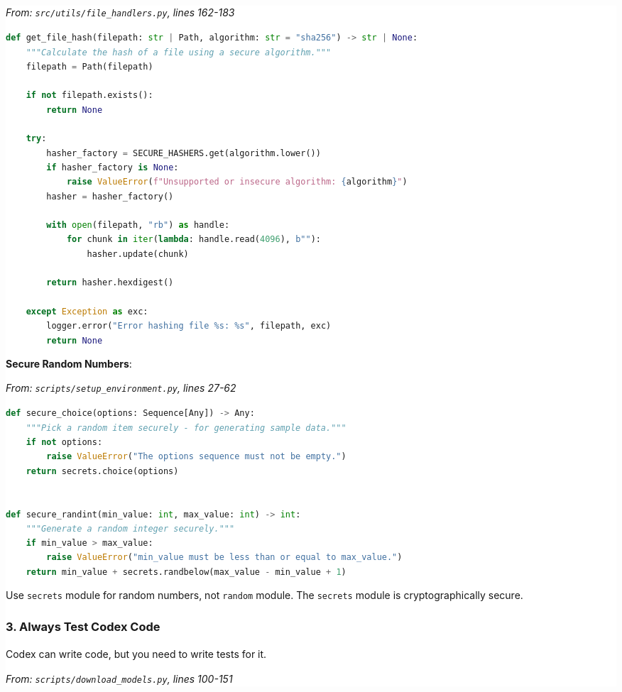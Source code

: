 *From: `src/utils/file_handlers.py`, lines 162-183*

```python
def get_file_hash(filepath: str | Path, algorithm: str = "sha256") -> str | None:
    """Calculate the hash of a file using a secure algorithm."""
    filepath = Path(filepath)

    if not filepath.exists():
        return None

    try:
        hasher_factory = SECURE_HASHERS.get(algorithm.lower())
        if hasher_factory is None:
            raise ValueError(f"Unsupported or insecure algorithm: {algorithm}")
        hasher = hasher_factory()

        with open(filepath, "rb") as handle:
            for chunk in iter(lambda: handle.read(4096), b""):
                hasher.update(chunk)

        return hasher.hexdigest()

    except Exception as exc:
        logger.error("Error hashing file %s: %s", filepath, exc)
        return None
```

**Secure Random Numbers**:

*From: `scripts/setup_environment.py`, lines 27-62*

```python
def secure_choice(options: Sequence[Any]) -> Any:
    """Pick a random item securely - for generating sample data."""
    if not options:
        raise ValueError("The options sequence must not be empty.")
    return secrets.choice(options)


def secure_randint(min_value: int, max_value: int) -> int:
    """Generate a random integer securely."""
    if min_value > max_value:
        raise ValueError("min_value must be less than or equal to max_value.")
    return min_value + secrets.randbelow(max_value - min_value + 1)
```

Use `secrets` module for random numbers, not `random` module. The `secrets` module is cryptographically secure.

### 3. Always Test Codex Code

Codex can write code, but you need to write tests for it.

*From: `scripts/download_models.py`, lines 100-151*
